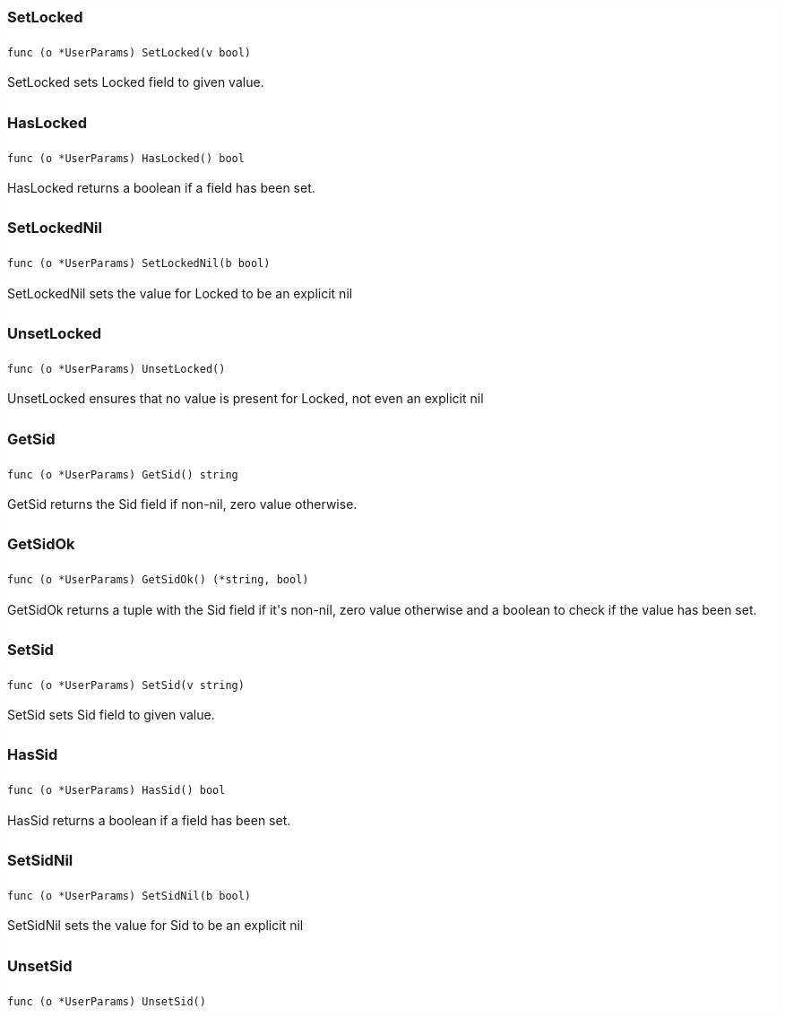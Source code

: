 ### SetLocked

`func (o *UserParams) SetLocked(v bool)`

SetLocked sets Locked field to given value.

### HasLocked

`func (o *UserParams) HasLocked() bool`

HasLocked returns a boolean if a field has been set.

### SetLockedNil

`func (o *UserParams) SetLockedNil(b bool)`

 SetLockedNil sets the value for Locked to be an explicit nil

### UnsetLocked
`func (o *UserParams) UnsetLocked()`

UnsetLocked ensures that no value is present for Locked, not even an explicit nil
### GetSid

`func (o *UserParams) GetSid() string`

GetSid returns the Sid field if non-nil, zero value otherwise.

### GetSidOk

`func (o *UserParams) GetSidOk() (*string, bool)`

GetSidOk returns a tuple with the Sid field if it's non-nil, zero value otherwise
and a boolean to check if the value has been set.

### SetSid

`func (o *UserParams) SetSid(v string)`

SetSid sets Sid field to given value.

### HasSid

`func (o *UserParams) HasSid() bool`

HasSid returns a boolean if a field has been set.

### SetSidNil

`func (o *UserParams) SetSidNil(b bool)`

 SetSidNil sets the value for Sid to be an explicit nil

### UnsetSid
`func (o *UserParams) UnsetSid()`
